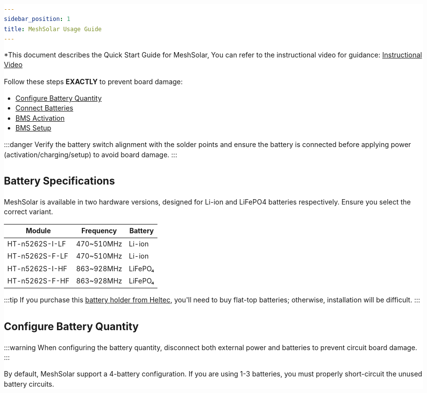 ```yaml
---
sidebar_position: 1
title: MeshSolar Usage Guide
---
```




*This document describes the Quick Start Guide for MeshSolar, You can refer to the instructional video for guidance:
[Instructional Video](https://www.youtube.com/watch?v=cDExK5QdVdU)

Follow these steps **EXACTLY** to prevent board damage:
- [Configure Battery Quantity](quantity)
- [Connect Batteries](battery)
- [BMS Activation](activation)
- [BMS Setup](bms)

:::danger
Verify the battery switch alignment with the solder points and ensure the battery is connected before applying power (activation/charging/setup) to avoid board damage.
:::

## Battery Specifications
MeshSolar is available in two hardware versions, designed for Li-ion and LiFePO4 batteries respectively. Ensure you select the correct variant.

| Module          | Frequency     | Battery   |
|-----------------|---------------|-----------|
| HT-n5262S-I-LF  | 470~510MHz    | Li-ion    |
| HT-n5262S-F-LF  | 470~510MHz    | Li-ion    |
| HT-n5262S-I-HF  | 863~928MHz    | LiFePO₄   |
| HT-n5262S-F-HF  | 863~928MHz    | LiFePO₄   |

:::tip
If you purchase this [battery holder from Heltec](https://heltec.org/project/18650-battery-box/), you'll need to buy flat-top batteries; otherwise, installation will be difficult.
:::



## Configure Battery Quantity
:::warning
When configuring the battery quantity, disconnect both external power and batteries to prevent circuit board damage.
:::

By default, MeshSolar support a 4-battery configuration. If you are using 1-3 batteries, you must properly short-circuit the unused battery circuits.
